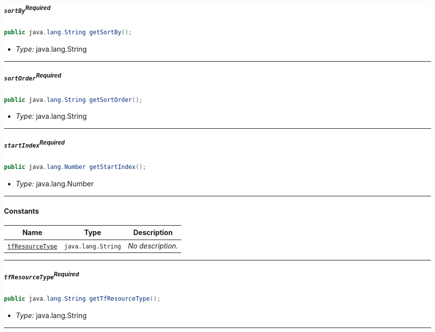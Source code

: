 ##### `sortBy`<sup>Required</sup> <a name="sortBy" id="rhizo-co-terraform-provider-oci.dataOciIdentityDomainsCloudGateMappings.DataOciIdentityDomainsCloudGateMappingsA.property.sortBy"></a>

```java
public java.lang.String getSortBy();
```

- *Type:* java.lang.String

---

##### `sortOrder`<sup>Required</sup> <a name="sortOrder" id="rhizo-co-terraform-provider-oci.dataOciIdentityDomainsCloudGateMappings.DataOciIdentityDomainsCloudGateMappingsA.property.sortOrder"></a>

```java
public java.lang.String getSortOrder();
```

- *Type:* java.lang.String

---

##### `startIndex`<sup>Required</sup> <a name="startIndex" id="rhizo-co-terraform-provider-oci.dataOciIdentityDomainsCloudGateMappings.DataOciIdentityDomainsCloudGateMappingsA.property.startIndex"></a>

```java
public java.lang.Number getStartIndex();
```

- *Type:* java.lang.Number

---

#### Constants <a name="Constants" id="Constants"></a>

| **Name** | **Type** | **Description** |
| --- | --- | --- |
| <code><a href="#rhizo-co-terraform-provider-oci.dataOciIdentityDomainsCloudGateMappings.DataOciIdentityDomainsCloudGateMappingsA.property.tfResourceType">tfResourceType</a></code> | <code>java.lang.String</code> | *No description.* |

---

##### `tfResourceType`<sup>Required</sup> <a name="tfResourceType" id="rhizo-co-terraform-provider-oci.dataOciIdentityDomainsCloudGateMappings.DataOciIdentityDomainsCloudGateMappingsA.property.tfResourceType"></a>

```java
public java.lang.String getTfResourceType();
```

- *Type:* java.lang.String

---